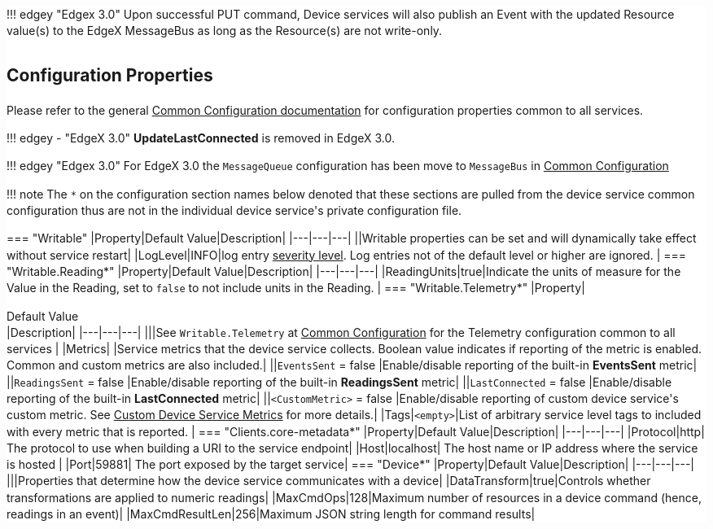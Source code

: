 !!! edgey "Edgex 3.0"
    Upon successful PUT command, Device services will also publish an Event with the updated Resource value(s) to the EdgeX MessageBus as long as the Resource(s) are not write-only.

## Configuration Properties

Please refer to the general [Common Configuration documentation](../configuration/CommonConfiguration.md) for configuration properties common to all services.

!!! edgey - "EdgeX 3.0"
    **UpdateLastConnected** is removed in EdgeX 3.0.

!!! edgey "Edgex 3.0"
    For EdgeX 3.0 the `MessageQueue` configuration has been move to `MessageBus` in [Common Configuration](../../../configuration/CommonConfiguration/#configuration-properties)

!!! note
    The `*` on the configuration section names below denoted that these sections are pulled from the device service common configuration thus are not in the individual device service's private configuration file.

=== "Writable"
    |Property|Default Value|Description|
    |---|---|---|
    ||Writable properties can be set and will dynamically take effect without service restart|
    |LogLevel|INFO|log entry [severity level](https://en.wikipedia.org/wiki/Syslog#Severity_level).  Log entries not of the default level or higher are ignored. |
=== "Writable.Reading*"
    |Property|Default Value|Description|
    |---|---|---|
    |ReadingUnits|true|Indicate the units of measure for the Value in the Reading, set to `false` to not include units in the Reading. |
=== "Writable.Telemetry*"
    |Property|<div style="width:300px">Default Value</div>|Description|
    |---|---|---|
    |||See `Writable.Telemetry` at [Common Configuration](../../configuration/CommonConfiguration/#configuration-properties) for the Telemetry configuration common to all services |
    |Metrics|     |Service metrics that the device service collects. Boolean value indicates if reporting of the metric is enabled. Common and custom metrics are also included.|
    ||`EventsSent` = false     |Enable/disable reporting of the built-in **EventsSent** metric|
    ||`ReadingsSent` = false     |Enable/disable reporting of the built-in **ReadingsSent** metric|
    ||`LastConnected` = false     |Enable/disable reporting of the built-in **LastConnected** metric|
    ||`<CustomMetric>` = false    |Enable/disable reporting of custom device service's custom metric. See [Custom Device Service Metrics](../../getting-started/Ch-GettingStartedSDK-Go/#built-in) for more details.|
    |Tags|`<empty>`|List of arbitrary service level tags to included with every metric that is reported.  |
=== "Clients.core-metadata*"
    |Property|Default Value|Description|
    |---|---|---|
    |Protocol|http| The protocol to use when building a URI to the service endpoint|
    |Host|localhost| The host name or IP address where the service is hosted |
    |Port|59881| The port exposed by the target service|
=== "Device*"
    |Property|Default Value|Description|
    |---|---|---|
    |||Properties that determine how the device service communicates with a device|
    |DataTransform|true|Controls whether transformations are applied to numeric readings|
    |MaxCmdOps|128|Maximum number of resources in a device command (hence, readings in an event)|
    |MaxCmdResultLen|256|Maximum JSON string length for command results|